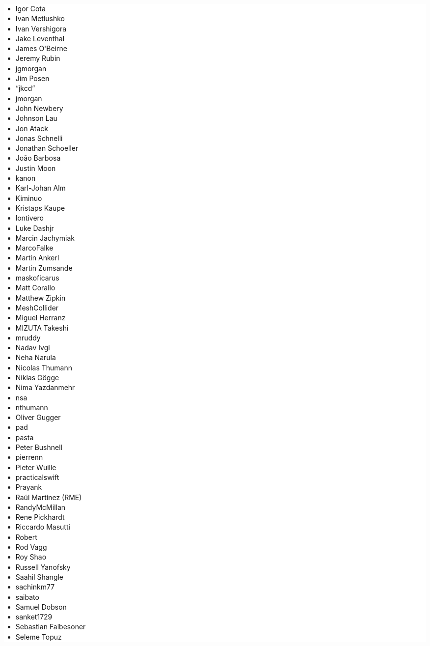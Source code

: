 - Igor Cota
- Ivan Metlushko
- Ivan Vershigora
- Jake Leventhal
- James O'Beirne
- Jeremy Rubin
- jgmorgan
- Jim Posen
- “jkcd”
- jmorgan
- John Newbery
- Johnson Lau
- Jon Atack
- Jonas Schnelli
- Jonathan Schoeller
- João Barbosa
- Justin Moon
- kanon
- Karl-Johan Alm
- Kiminuo
- Kristaps Kaupe
- lontivero
- Luke Dashjr
- Marcin Jachymiak
- MarcoFalke
- Martin Ankerl
- Martin Zumsande
- maskoficarus
- Matt Corallo
- Matthew Zipkin
- MeshCollider
- Miguel Herranz
- MIZUTA Takeshi
- mruddy
- Nadav Ivgi
- Neha Narula
- Nicolas Thumann
- Niklas Gögge
- Nima Yazdanmehr
- nsa
- nthumann
- Oliver Gugger
- pad
- pasta
- Peter Bushnell
- pierrenn
- Pieter Wuille
- practicalswift
- Prayank
- Raúl Martínez (RME)
- RandyMcMillan
- Rene Pickhardt
- Riccardo Masutti
- Robert
- Rod Vagg
- Roy Shao
- Russell Yanofsky
- Saahil Shangle
- sachinkm77
- saibato
- Samuel Dobson
- sanket1729
- Sebastian Falbesoner
- Seleme Topuz